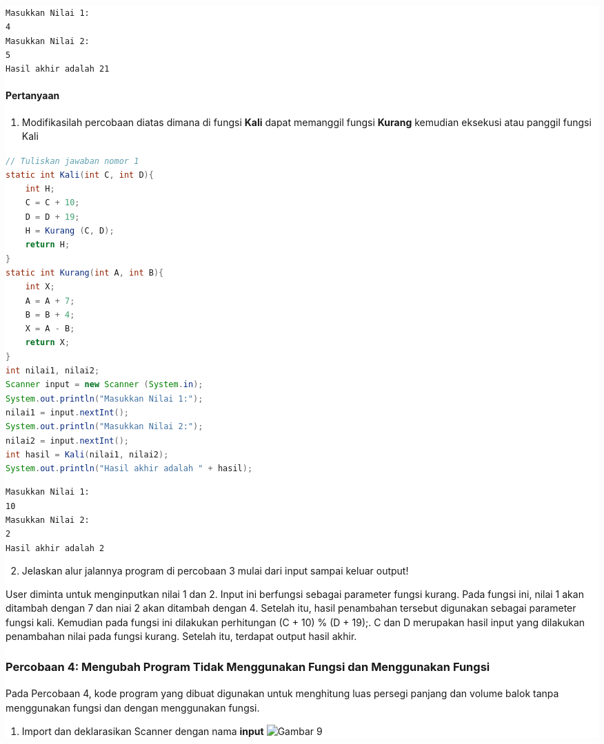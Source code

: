     Masukkan Nilai 1:
    4
    Masukkan Nilai 2:
    5
    Hasil akhir adalah 21


#### Pertanyaan
1. Modifikasilah percobaan diatas dimana di fungsi **Kali** dapat memanggil fungsi **Kurang** kemudian eksekusi atau panggil fungsi Kali


```Java
// Tuliskan jawaban nomor 1
static int Kali(int C, int D){
    int H;
    C = C + 10;
    D = D + 19;
    H = Kurang (C, D);    
    return H;
}
static int Kurang(int A, int B){
    int X;
    A = A + 7;
    B = B + 4;
    X = A - B;
    return X;
}
int nilai1, nilai2;
Scanner input = new Scanner (System.in);
System.out.println("Masukkan Nilai 1:");
nilai1 = input.nextInt();
System.out.println("Masukkan Nilai 2:");
nilai2 = input.nextInt();
int hasil = Kali(nilai1, nilai2);
System.out.println("Hasil akhir adalah " + hasil);
```

    Masukkan Nilai 1:
    10
    Masukkan Nilai 2:
    2
    Hasil akhir adalah 2


2. Jelaskan alur jalannya program di percobaan 3 mulai dari input sampai keluar output!

User diminta untuk menginputkan nilai 1 dan 2. Input ini berfungsi sebagai parameter fungsi kurang. Pada fungsi ini, nilai 1 akan ditambah dengan 7 dan niai 2 akan ditambah dengan 4. Setelah itu, hasil penambahan tersebut digunakan sebagai parameter fungsi kali. Kemudian pada fungsi ini dilakukan perhitungan (C + 10) % (D + 19);. C dan D merupakan hasil input yang dilakukan penambahan nilai pada fungsi kurang. Setelah itu, terdapat output hasil akhir.

### Percobaan 4: Mengubah Program Tidak Menggunakan Fungsi dan Menggunakan Fungsi
Pada Percobaan 4, kode program yang dibuat digunakan untuk menghitung luas persegi panjang dan volume balok tanpa menggunakan fungsi dan dengan menggunakan fungsi.
1. Import dan deklarasikan Scanner dengan nama **input**
![Gambar 9](images/4.1.png)
